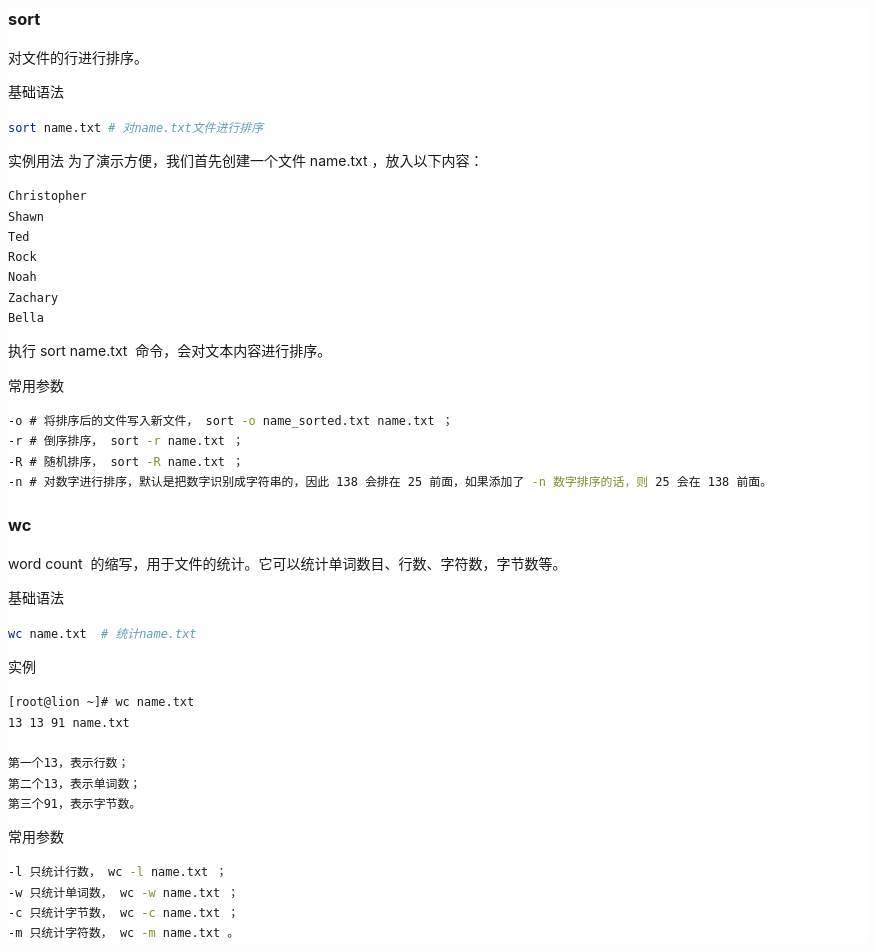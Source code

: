 ### sort

对文件的行进行排序。

基础语法

```sh
sort name.txt # 对name.txt文件进行排序
```

实例用法
为了演示方便，我们首先创建一个文件 name.txt ，放入以下内容：

```
Christopher
Shawn
Ted
Rock
Noah
Zachary
Bella
```

执行 sort name.txt  命令，会对文本内容进行排序。

常用参数

```sh
-o # 将排序后的文件写入新文件， sort -o name_sorted.txt name.txt ；
-r # 倒序排序， sort -r name.txt ；
-R # 随机排序， sort -R name.txt ；
-n # 对数字进行排序，默认是把数字识别成字符串的，因此 138 会排在 25 前面，如果添加了 -n 数字排序的话，则 25 会在 138 前面。
```

### wc

word count  的缩写，用于文件的统计。它可以统计单词数目、行数、字符数，字节数等。

基础语法

```sh
wc name.txt  # 统计name.txt
```

实例

```sh
[root@lion ~]# wc name.txt
13 13 91 name.txt

第一个13，表示行数；
第二个13，表示单词数；
第三个91，表示字节数。
```

常用参数

```sh
-l 只统计行数， wc -l name.txt ；
-w 只统计单词数， wc -w name.txt ；
-c 只统计字节数， wc -c name.txt ；
-m 只统计字符数， wc -m name.txt 。
```
